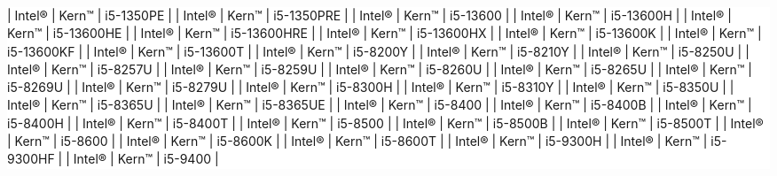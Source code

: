 | Intel® | Kern™ | i5-1350PE |
| Intel® | Kern™ | i5-1350PRE |
| Intel® | Kern™ | i5-13600 |
| Intel® | Kern™ | i5-13600H |
| Intel® | Kern™ | i5-13600HE |
| Intel® | Kern™ | i5-13600HRE |
| Intel® | Kern™ | i5-13600HX |
| Intel® | Kern™ | i5-13600K |
| Intel® | Kern™ | i5-13600KF |
| Intel® | Kern™ | i5-13600T |
| Intel® | Kern™ | i5-8200Y |
| Intel® | Kern™ | i5-8210Y |
| Intel® | Kern™ | i5-8250U |
| Intel® | Kern™ | i5-8257U |
| Intel® | Kern™ | i5-8259U |
| Intel® | Kern™ | i5-8260U |
| Intel® | Kern™ | i5-8265U |
| Intel® | Kern™ | i5-8269U |
| Intel® | Kern™ | i5-8279U |
| Intel® | Kern™ | i5-8300H |
| Intel® | Kern™ | i5-8310Y |
| Intel® | Kern™ | i5-8350U |
| Intel® | Kern™ | i5-8365U |
| Intel® | Kern™ | i5-8365UE |
| Intel® | Kern™ | i5-8400 |
| Intel® | Kern™ | i5-8400B |
| Intel® | Kern™ | i5-8400H |
| Intel® | Kern™ | i5-8400T |
| Intel® | Kern™ | i5-8500 |
| Intel® | Kern™ | i5-8500B |
| Intel® | Kern™ | i5-8500T |
| Intel® | Kern™ | i5-8600 |
| Intel® | Kern™ | i5-8600K |
| Intel® | Kern™ | i5-8600T |
| Intel® | Kern™ | i5-9300H |
| Intel® | Kern™ | i5-9300HF |
| Intel® | Kern™ | i5-9400 |